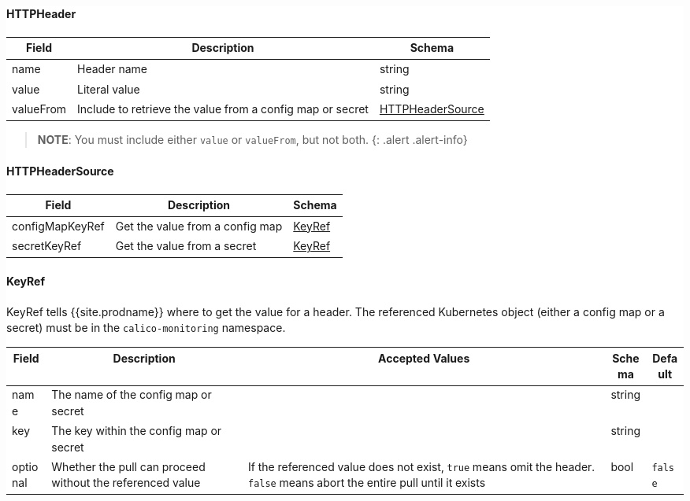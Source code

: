 #### HTTPHeader

| Field     | Description                                               | Schema                                |
|-----------|-----------------------------------------------------------|---------------------------------------|
| name      | Header name                                               | string                                |
| value     | Literal value                                             | string                                |
| valueFrom | Include to retrieve the value from a config map or secret | [HTTPHeaderSource](#httpheadersource) |

> **NOTE**: You must include either `value` or `valueFrom`, but not both.
{: .alert .alert-info}


#### HTTPHeaderSource

| Field           | Description                     | Schema            |
|-----------------|---------------------------------|-------------------|
| configMapKeyRef | Get the value from a config map | [KeyRef](#keyref) |
| secretKeyRef    | Get the value from a secret     | [KeyRef](#keyref) |


#### KeyRef

KeyRef tells {{site.prodname}} where to get the value for a header.  The referenced Kubernetes object
(either a config map or a secret) must be in the `calico-monitoring` namespace.

| Field    | Description                                               | Accepted Values | Schema | Default |
|----------|-----------------------------------------------------------|-----------------|--------|---------|
| name     | The name of the config map or secret                      |                 | string |         |
| key      | The key within the config map or secret                   |                 | string |         |
| optional | Whether the pull can proceed without the referenced value | If the referenced value does not exist, `true` means omit the header. `false` means abort the entire pull until it exists | bool | `false`


[elastic-document-apis]: https://www.elastic.co/guide/en/elasticsearch/reference/6.4/docs-update.html
[parse-duration]: https://golang.org/pkg/time/#ParseDuration
